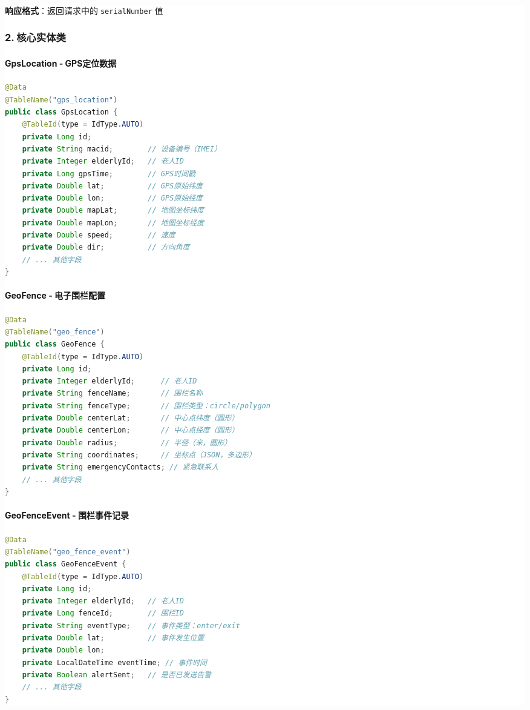 **响应格式**：返回请求中的 `serialNumber` 值

### 2. 核心实体类

#### GpsLocation - GPS定位数据
```java
@Data
@TableName("gps_location")
public class GpsLocation {
    @TableId(type = IdType.AUTO)
    private Long id;
    private String macid;        // 设备编号（IMEI）
    private Integer elderlyId;   // 老人ID
    private Long gpsTime;        // GPS时间戳
    private Double lat;          // GPS原始纬度
    private Double lon;          // GPS原始经度
    private Double mapLat;       // 地图坐标纬度
    private Double mapLon;       // 地图坐标经度
    private Double speed;        // 速度
    private Double dir;          // 方向角度
    // ... 其他字段
}
```

#### GeoFence - 电子围栏配置
```java
@Data
@TableName("geo_fence")
public class GeoFence {
    @TableId(type = IdType.AUTO)
    private Long id;
    private Integer elderlyId;      // 老人ID
    private String fenceName;       // 围栏名称
    private String fenceType;       // 围栏类型：circle/polygon
    private Double centerLat;       // 中心点纬度（圆形）
    private Double centerLon;       // 中心点经度（圆形）
    private Double radius;          // 半径（米，圆形）
    private String coordinates;     // 坐标点（JSON，多边形）
    private String emergencyContacts; // 紧急联系人
    // ... 其他字段
}
```

#### GeoFenceEvent - 围栏事件记录
```java
@Data
@TableName("geo_fence_event")
public class GeoFenceEvent {
    @TableId(type = IdType.AUTO)
    private Long id;
    private Integer elderlyId;   // 老人ID
    private Long fenceId;        // 围栏ID
    private String eventType;    // 事件类型：enter/exit
    private Double lat;          // 事件发生位置
    private Double lon;
    private LocalDateTime eventTime; // 事件时间
    private Boolean alertSent;   // 是否已发送告警
    // ... 其他字段
}
```
